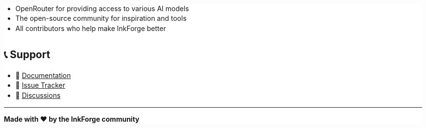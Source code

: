 - OpenRouter for providing access to various AI models
- The open-source community for inspiration and tools
- All contributors who help make InkForge better

## 📞 Support

- 📖 [Documentation](https://inkforge.readthedocs.io)
- 🐛 [Issue Tracker](https://github.com/inkforge/inkforge/issues)
- 💬 [Discussions](https://github.com/inkforge/inkforge/discussions)

---

**Made with ❤️ by the InkForge community**
